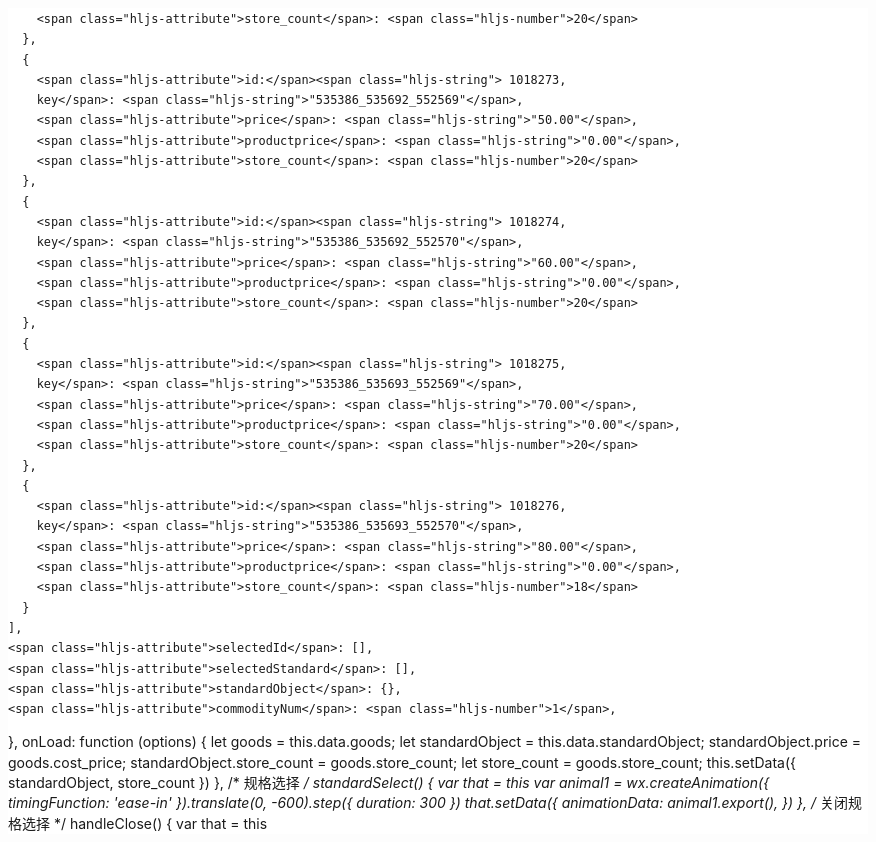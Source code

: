         <span class="hljs-attribute">store_count</span>: <span class="hljs-number">20</span>
      },
      {
        <span class="hljs-attribute">id:</span><span class="hljs-string"> 1018273,
        key</span>: <span class="hljs-string">"535386_535692_552569"</span>,
        <span class="hljs-attribute">price</span>: <span class="hljs-string">"50.00"</span>,
        <span class="hljs-attribute">productprice</span>: <span class="hljs-string">"0.00"</span>,
        <span class="hljs-attribute">store_count</span>: <span class="hljs-number">20</span>
      },
      {
        <span class="hljs-attribute">id:</span><span class="hljs-string"> 1018274,
        key</span>: <span class="hljs-string">"535386_535692_552570"</span>,
        <span class="hljs-attribute">price</span>: <span class="hljs-string">"60.00"</span>,
        <span class="hljs-attribute">productprice</span>: <span class="hljs-string">"0.00"</span>,
        <span class="hljs-attribute">store_count</span>: <span class="hljs-number">20</span>
      },
      {
        <span class="hljs-attribute">id:</span><span class="hljs-string"> 1018275,
        key</span>: <span class="hljs-string">"535386_535693_552569"</span>,
        <span class="hljs-attribute">price</span>: <span class="hljs-string">"70.00"</span>,
        <span class="hljs-attribute">productprice</span>: <span class="hljs-string">"0.00"</span>,
        <span class="hljs-attribute">store_count</span>: <span class="hljs-number">20</span>
      },
      {
        <span class="hljs-attribute">id:</span><span class="hljs-string"> 1018276,
        key</span>: <span class="hljs-string">"535386_535693_552570"</span>,
        <span class="hljs-attribute">price</span>: <span class="hljs-string">"80.00"</span>,
        <span class="hljs-attribute">productprice</span>: <span class="hljs-string">"0.00"</span>,
        <span class="hljs-attribute">store_count</span>: <span class="hljs-number">18</span>
      }
    ],
    <span class="hljs-attribute">selectedId</span>: [],
    <span class="hljs-attribute">selectedStandard</span>: [],
    <span class="hljs-attribute">standardObject</span>: {},
    <span class="hljs-attribute">commodityNum</span>: <span class="hljs-number">1</span>,
  },
  <span class="hljs-attribute">onLoad</span>: <span class="hljs-function"><span class="hljs-keyword">function</span> (<span class="hljs-params">options</span>) </span>{
    <span class="hljs-keyword">let</span> goods = <span class="hljs-keyword">this</span>.data.goods;
    <span class="hljs-keyword">let</span> standardObject = <span class="hljs-keyword">this</span>.data.standardObject;
    standardObject.price = goods.cost_price;
    standardObject.store_count = goods.store_count;
        <span class="hljs-keyword">let</span> store_count = goods.store_count;
    <span class="hljs-keyword">this</span>.setData({
      standardObject,
            store_count
    })
  },
  <span class="hljs-comment">/* 规格选择 */</span>
  standardSelect() {
    <span class="hljs-built_in">var</span> that = <span class="hljs-keyword">this</span>
    <span class="hljs-built_in">var</span> animal1 = wx.createAnimation({
      <span class="hljs-attribute">timingFunction</span>: <span class="hljs-string">'ease-in'</span>
    }).translate(<span class="hljs-number">0</span>, <span class="hljs-number">-600</span>).step({
      <span class="hljs-attribute">duration</span>: <span class="hljs-number">300</span>
    })
    that.setData({
      <span class="hljs-attribute">animationData</span>: animal1.export(),
    })
  },
  <span class="hljs-comment">/* 关闭规格选择 */</span>
  handleClose() {
    <span class="hljs-built_in">var</span> that = <span class="hljs-keyword">this</span>